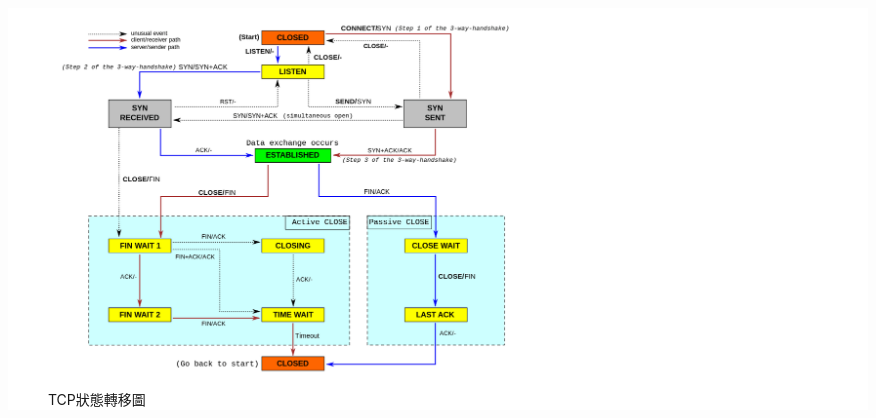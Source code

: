 <figure><img src="../.gitbook/assets/tcp_state-min.png" alt="" width="500">
<figcaption>TCP狀態轉移圖</figcaption>
</figure>
